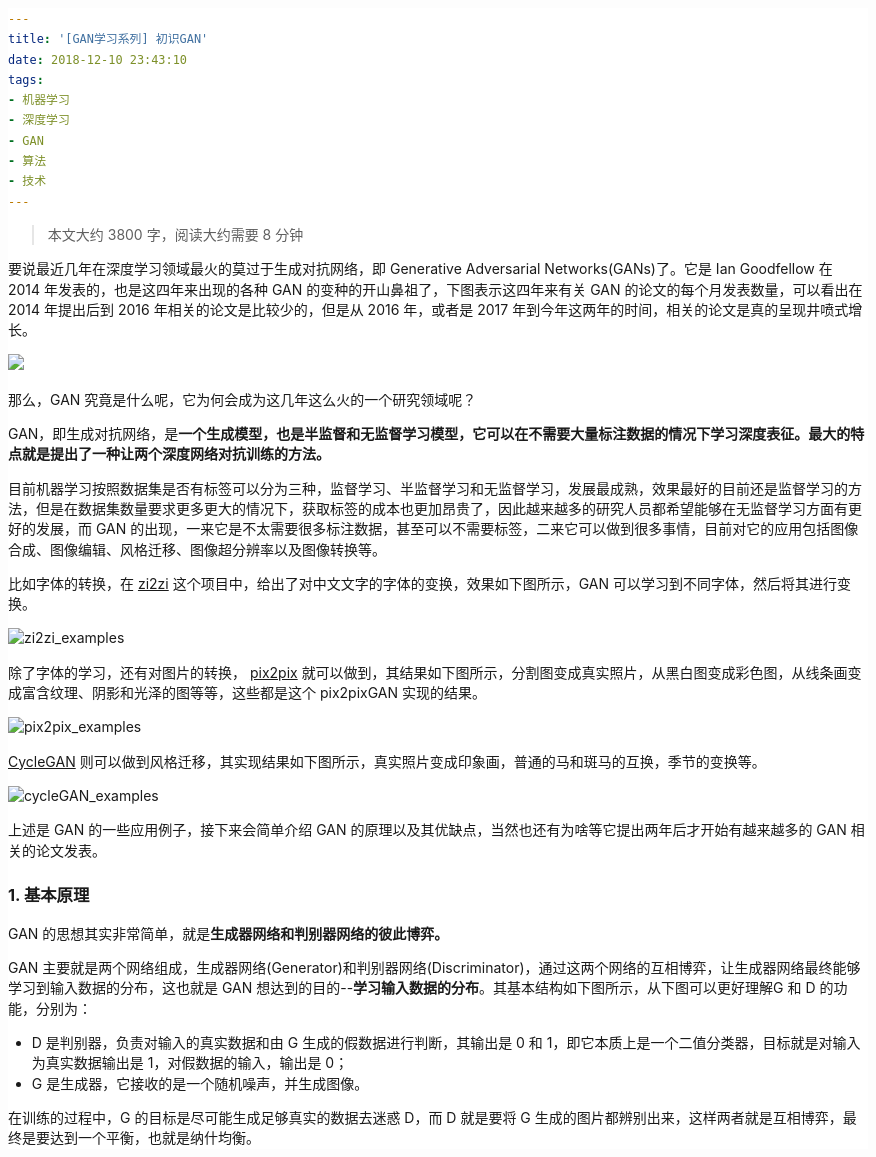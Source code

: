 ```yaml
---
title: '[GAN学习系列] 初识GAN'
date: 2018-12-10 23:43:10
tags:
- 机器学习
- 深度学习
- GAN
- 算法 
- 技术 
---
```


> 本文大约 3800 字，阅读大约需要 8 分钟

要说最近几年在深度学习领域最火的莫过于生成对抗网络，即 Generative Adversarial Networks(GANs)了。它是 Ian Goodfellow 在 2014 年发表的，也是这四年来出现的各种 GAN 的变种的开山鼻祖了，下图表示这四年来有关 GAN 的论文的每个月发表数量，可以看出在 2014 年提出后到 2016 年相关的论文是比较少的，但是从 2016 年，或者是 2017 年到今年这两年的时间，相关的论文是真的呈现井喷式增长。

![](https://cai-images-1257823952.cos.ap-beijing.myqcloud.com/cumulative_gans.jpg)

那么，GAN 究竟是什么呢，它为何会成为这几年这么火的一个研究领域呢？

GAN，即生成对抗网络，是**一个生成模型，也是半监督和无监督学习模型，它可以在不需要大量标注数据的情况下学习深度表征。最大的特点就是提出了一种让两个深度网络对抗训练的方法。**

目前机器学习按照数据集是否有标签可以分为三种，监督学习、半监督学习和无监督学习，发展最成熟，效果最好的目前还是监督学习的方法，但是在数据集数量要求更多更大的情况下，获取标签的成本也更加昂贵了，因此越来越多的研究人员都希望能够在无监督学习方面有更好的发展，而 GAN 的出现，一来它是不太需要很多标注数据，甚至可以不需要标签，二来它可以做到很多事情，目前对它的应用包括图像合成、图像编辑、风格迁移、图像超分辨率以及图像转换等。

比如字体的转换，在 [zi2zi](https://github.com/kaonashi-tyc/zi2zi) 这个项目中，给出了对中文文字的字体的变换，效果如下图所示，GAN 可以学习到不同字体，然后将其进行变换。

![zi2zi_examples](https://cai-images-1257823952.cos.ap-beijing.myqcloud.com/zi2zi.gif)

除了字体的学习，还有对图片的转换， [pix2pix](https://github.com/affinelayer/pix2pix-tensorflow) 就可以做到，其结果如下图所示，分割图变成真实照片，从黑白图变成彩色图，从线条画变成富含纹理、阴影和光泽的图等等，这些都是这个 pix2pixGAN 实现的结果。

![pix2pix_examples](https://cai-images-1257823952.cos.ap-beijing.myqcloud.com/pix2pix_examples.jpg)

[CycleGAN](https://github.com/junyanz/CycleGAN) 则可以做到风格迁移，其实现结果如下图所示，真实照片变成印象画，普通的马和斑马的互换，季节的变换等。

![cycleGAN_examples](https://cai-images-1257823952.cos.ap-beijing.myqcloud.com/cycleGAN_examples.jpg)

上述是 GAN 的一些应用例子，接下来会简单介绍 GAN 的原理以及其优缺点，当然也还有为啥等它提出两年后才开始有越来越多的 GAN 相关的论文发表。

### 1. 基本原理

GAN 的思想其实非常简单，就是**生成器网络和判别器网络的彼此博弈。**

GAN 主要就是两个网络组成，生成器网络(Generator)和判别器网络(Discriminator)，通过这两个网络的互相博弈，让生成器网络最终能够学习到输入数据的分布，这也就是 GAN 想达到的目的--**学习输入数据的分布**。其基本结构如下图所示，从下图可以更好理解G 和 D 的功能，分别为：

- D 是判别器，负责对输入的真实数据和由 G 生成的假数据进行判断，其输出是 0 和 1，即它本质上是一个二值分类器，目标就是对输入为真实数据输出是 1，对假数据的输入，输出是 0；
- G 是生成器，它接收的是一个随机噪声，并生成图像。

在训练的过程中，G 的目标是尽可能生成足够真实的数据去迷惑 D，而 D 就是要将 G 生成的图片都辨别出来，这样两者就是互相博弈，最终是要达到一个平衡，也就是纳什均衡。
